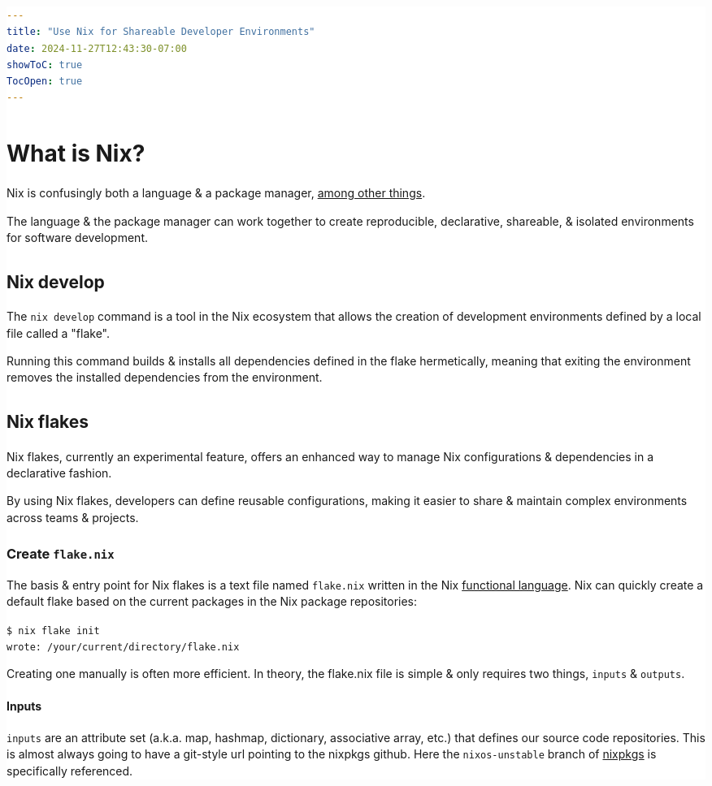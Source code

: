 ```yaml
---
title: "Use Nix for Shareable Developer Environments"
date: 2024-11-27T12:43:30-07:00
showToC: true
TocOpen: true
---
```


# What is Nix?
Nix is confusingly both a language & a package manager,
[among other things](https://en.wikipedia.org/wiki/NixOS).

The language & the package manager can work together to create reproducible,
declarative, shareable, & isolated environments for software development.

## Nix develop
The `nix develop` command is a tool in the Nix ecosystem that allows the
creation of development environments defined by a local file called a "flake".

Running this command builds & installs all dependencies defined in the flake
hermetically, meaning that exiting the environment removes the installed
dependencies from the environment.

## Nix flakes
Nix flakes, currently an experimental feature, offers an enhanced way to manage
Nix configurations & dependencies in a declarative fashion.

By using Nix flakes, developers can define reusable configurations, making it
easier to share & maintain complex environments across teams & projects.

### Create `flake.nix`
The basis & entry point for Nix flakes is a text file named `flake.nix` written
in the Nix
[functional language](https://en.wikipedia.org/wiki/Functional_programming).
Nix can quickly create a default flake based on the current packages in the
Nix package repositories:

```sh
$ nix flake init
wrote: /your/current/directory/flake.nix
```

Creating one manually is often more efficient. In theory, the flake.nix file is
simple & only requires two things, `inputs` & `outputs`.

#### Inputs
`inputs` are an attribute set (a.k.a. map, hashmap, dictionary, associative
array, etc.) that defines our source code repositories. This is almost always
going to have a git-style url pointing to the nixpkgs github. Here the
`nixos-unstable` branch of [nixpkgs](https://github.com/nixos/nixpkgs) is
specifically referenced.
